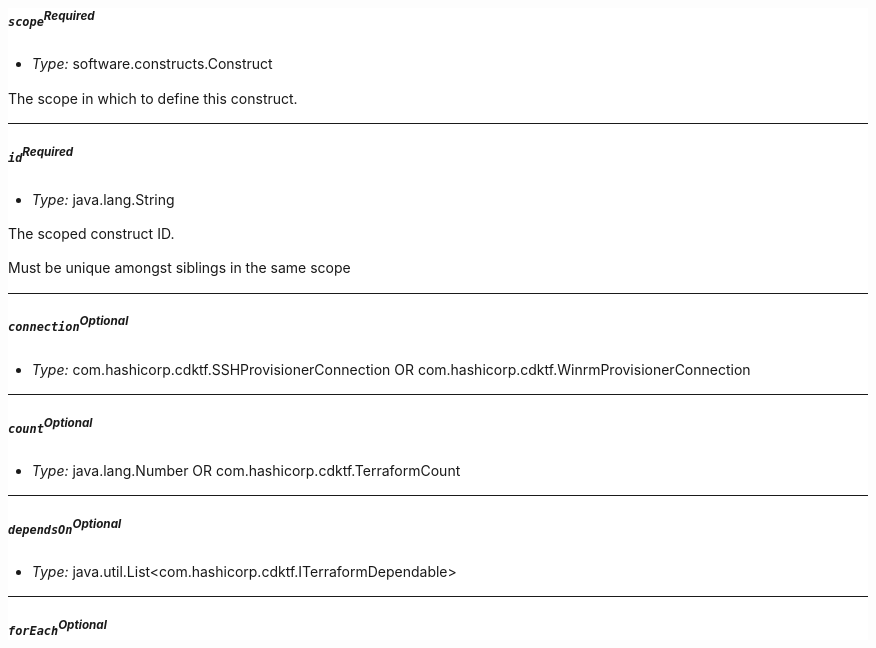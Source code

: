 
##### `scope`<sup>Required</sup> <a name="scope" id="@cdktf/provider-cloudflare.dataCloudflareZeroTrustDlpDatasets.DataCloudflareZeroTrustDlpDatasets.Initializer.parameter.scope"></a>

- *Type:* software.constructs.Construct

The scope in which to define this construct.

---

##### `id`<sup>Required</sup> <a name="id" id="@cdktf/provider-cloudflare.dataCloudflareZeroTrustDlpDatasets.DataCloudflareZeroTrustDlpDatasets.Initializer.parameter.id"></a>

- *Type:* java.lang.String

The scoped construct ID.

Must be unique amongst siblings in the same scope

---

##### `connection`<sup>Optional</sup> <a name="connection" id="@cdktf/provider-cloudflare.dataCloudflareZeroTrustDlpDatasets.DataCloudflareZeroTrustDlpDatasets.Initializer.parameter.connection"></a>

- *Type:* com.hashicorp.cdktf.SSHProvisionerConnection OR com.hashicorp.cdktf.WinrmProvisionerConnection

---

##### `count`<sup>Optional</sup> <a name="count" id="@cdktf/provider-cloudflare.dataCloudflareZeroTrustDlpDatasets.DataCloudflareZeroTrustDlpDatasets.Initializer.parameter.count"></a>

- *Type:* java.lang.Number OR com.hashicorp.cdktf.TerraformCount

---

##### `dependsOn`<sup>Optional</sup> <a name="dependsOn" id="@cdktf/provider-cloudflare.dataCloudflareZeroTrustDlpDatasets.DataCloudflareZeroTrustDlpDatasets.Initializer.parameter.dependsOn"></a>

- *Type:* java.util.List<com.hashicorp.cdktf.ITerraformDependable>

---

##### `forEach`<sup>Optional</sup> <a name="forEach" id="@cdktf/provider-cloudflare.dataCloudflareZeroTrustDlpDatasets.DataCloudflareZeroTrustDlpDatasets.Initializer.parameter.forEach"></a>
